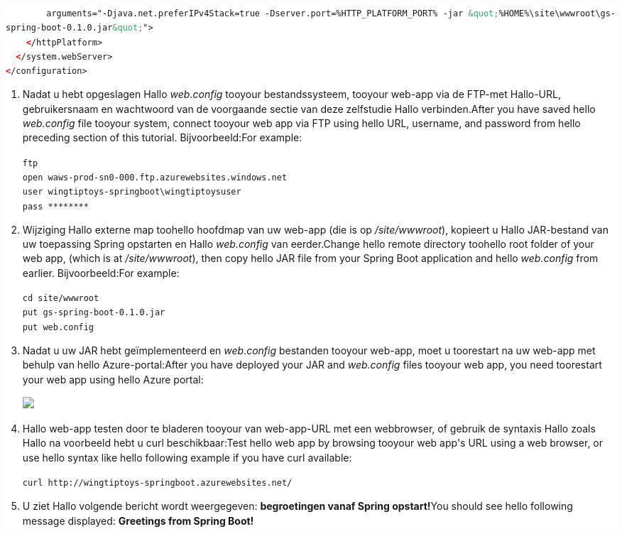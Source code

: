   ```xml
           arguments="-Djava.net.preferIPv4Stack=true -Dserver.port=%HTTP_PLATFORM_PORT% -jar &quot;%HOME%\site\wwwroot\gs-spring-boot-0.1.0.jar&quot;">
       </httpPlatform>
     </system.webServer>
   </configuration>
   ```

1. <span data-ttu-id="b5251-168">Nadat u hebt opgeslagen Hallo *web.config* tooyour bestandssysteem, tooyour web-app via de FTP-met Hallo-URL, gebruikersnaam en wachtwoord van de voorgaande sectie van deze zelfstudie Hallo verbinden.</span><span class="sxs-lookup"><span data-stu-id="b5251-168">After you have saved hello *web.config* file tooyour system, connect tooyour web app via FTP using hello URL, username, and password from hello preceding section of this tutorial.</span></span> <span data-ttu-id="b5251-169">Bijvoorbeeld:</span><span class="sxs-lookup"><span data-stu-id="b5251-169">For example:</span></span>
   ```
   ftp
   open waws-prod-sn0-000.ftp.azurewebsites.windows.net
   user wingtiptoys-springboot\wingtiptoysuser
   pass ********
   ```

1. <span data-ttu-id="b5251-170">Wijziging Hallo externe map toohello hoofdmap van uw web-app (die is op */site/wwwroot*), kopieert u Hallo JAR-bestand van uw toepassing Spring opstarten en Hallo *web.config* van eerder.</span><span class="sxs-lookup"><span data-stu-id="b5251-170">Change hello remote directory toohello root folder of your web app, (which is at */site/wwwroot*), then copy hello JAR file from your Spring Boot application and hello *web.config* from earlier.</span></span> <span data-ttu-id="b5251-171">Bijvoorbeeld:</span><span class="sxs-lookup"><span data-stu-id="b5251-171">For example:</span></span>
   ```
   cd site/wwwroot
   put gs-spring-boot-0.1.0.jar
   put web.config
   ```

1. <span data-ttu-id="b5251-172">Nadat u uw JAR hebt geïmplementeerd en *web.config* bestanden tooyour web-app, moet u toorestart na uw web-app met behulp van hello Azure-portal:</span><span class="sxs-lookup"><span data-stu-id="b5251-172">After you have deployed your JAR and *web.config* files tooyour web app, you need toorestart your web app using hello Azure portal:</span></span>

   ![][AZ10]

1. <span data-ttu-id="b5251-173">Hallo web-app testen door te bladeren tooyour van web-app-URL met een webbrowser, of gebruik de syntaxis Hallo zoals Hallo na voorbeeld hebt u curl beschikbaar:</span><span class="sxs-lookup"><span data-stu-id="b5251-173">Test hello web app by browsing tooyour web app's URL using a web browser, or use hello syntax like hello following example if you have curl available:</span></span>
   ```
   curl http://wingtiptoys-springboot.azurewebsites.net/
   ```

1. <span data-ttu-id="b5251-174">U ziet Hallo volgende bericht wordt weergegeven: **begroetingen vanaf Spring opstart!**</span><span class="sxs-lookup"><span data-stu-id="b5251-174">You should see hello following message displayed: **Greetings from Spring Boot!**</span></span>


[Azure App Service]: https://azure.microsoft.com/services/app-service/
[Azure Container Service]: https://azure.microsoft.com/services/container-service/
[Azure Java Developer Center]: https://azure.microsoft.com/develop/java/
[Azure-portal]: https://portal.azure.com/
[web-apps configureren in Azure App Service]: /azure/app-service-web/web-sites-configure
[implementeren van uw app tooAzure App Service met behulp van FTP/S]: https://docs.microsoft.com/azure/app-service-web/app-service-deploy-ftp
[gratis Azure-account]: https://azure.microsoft.com/pricing/free-trial/
[Git]: https://github.com/
[Java Developer Kit (JDK)]: http://www.oracle.com/technetwork/java/javase/downloads/
[Java-Tools voor Visual Studio Team Services]: https://java.visualstudio.com/
[Maven]: http://maven.apache.org/
[voordelen als MSDN-abonnee]: https://azure.microsoft.com/pricing/member-offers/msdn-benefits-details/
[Spring Boot]: http://projects.spring.io/spring-boot/
[Spring opstarten aan de slag]: https://github.com/spring-guides/gs-spring-boot
[Spring Framework]: https://spring.io/
[SB01]: ./media/app-service-deploy-spring-boot-web-app-on-azure/SB01.png
[SB02]: ./media/app-service-deploy-spring-boot-web-app-on-azure/SB02.png
[AZ01]: ./media/app-service-deploy-spring-boot-web-app-on-azure/AZ01.png
[AZ02]: ./media/app-service-deploy-spring-boot-web-app-on-azure/AZ02.png
[AZ03]: ./media/app-service-deploy-spring-boot-web-app-on-azure/AZ03.png
[AZ04]: ./media/app-service-deploy-spring-boot-web-app-on-azure/AZ04.png
[AZ05]: ./media/app-service-deploy-spring-boot-web-app-on-azure/AZ05.png
[AZ06]: ./media/app-service-deploy-spring-boot-web-app-on-azure/AZ06.png
[AZ07]: ./media/app-service-deploy-spring-boot-web-app-on-azure/AZ07.png
[AZ08]: ./media/app-service-deploy-spring-boot-web-app-on-azure/AZ08.png
[AZ09]: ./media/app-service-deploy-spring-boot-web-app-on-azure/AZ09.png
[AZ10]: ./media/app-service-deploy-spring-boot-web-app-on-azure/AZ10.png